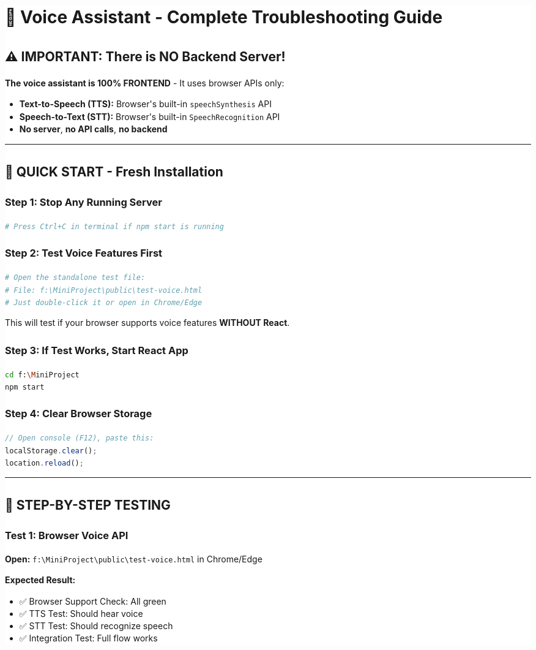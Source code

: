 # 🔧 Voice Assistant - Complete Troubleshooting Guide

## ⚠️ IMPORTANT: There is NO Backend Server!

**The voice assistant is 100% FRONTEND** - It uses browser APIs only:
- **Text-to-Speech (TTS):** Browser's built-in `speechSynthesis` API
- **Speech-to-Text (STT):** Browser's built-in `SpeechRecognition` API
- **No server**, **no API calls**, **no backend**

---

## 🚀 QUICK START - Fresh Installation

### **Step 1: Stop Any Running Server**
```bash
# Press Ctrl+C in terminal if npm start is running
```

### **Step 2: Test Voice Features First**
```bash
# Open the standalone test file:
# File: f:\MiniProject\public\test-voice.html
# Just double-click it or open in Chrome/Edge
```

This will test if your browser supports voice features **WITHOUT React**.

### **Step 3: If Test Works, Start React App**
```bash
cd f:\MiniProject
npm start
```

### **Step 4: Clear Browser Storage**
```javascript
// Open console (F12), paste this:
localStorage.clear();
location.reload();
```

---

## 🎯 STEP-BY-STEP TESTING

### **Test 1: Browser Voice API**

**Open:** `f:\MiniProject\public\test-voice.html` in Chrome/Edge

**Expected Result:**
- ✅ Browser Support Check: All green
- ✅ TTS Test: Should hear voice
- ✅ STT Test: Should recognize speech
- ✅ Integration Test: Full flow works

